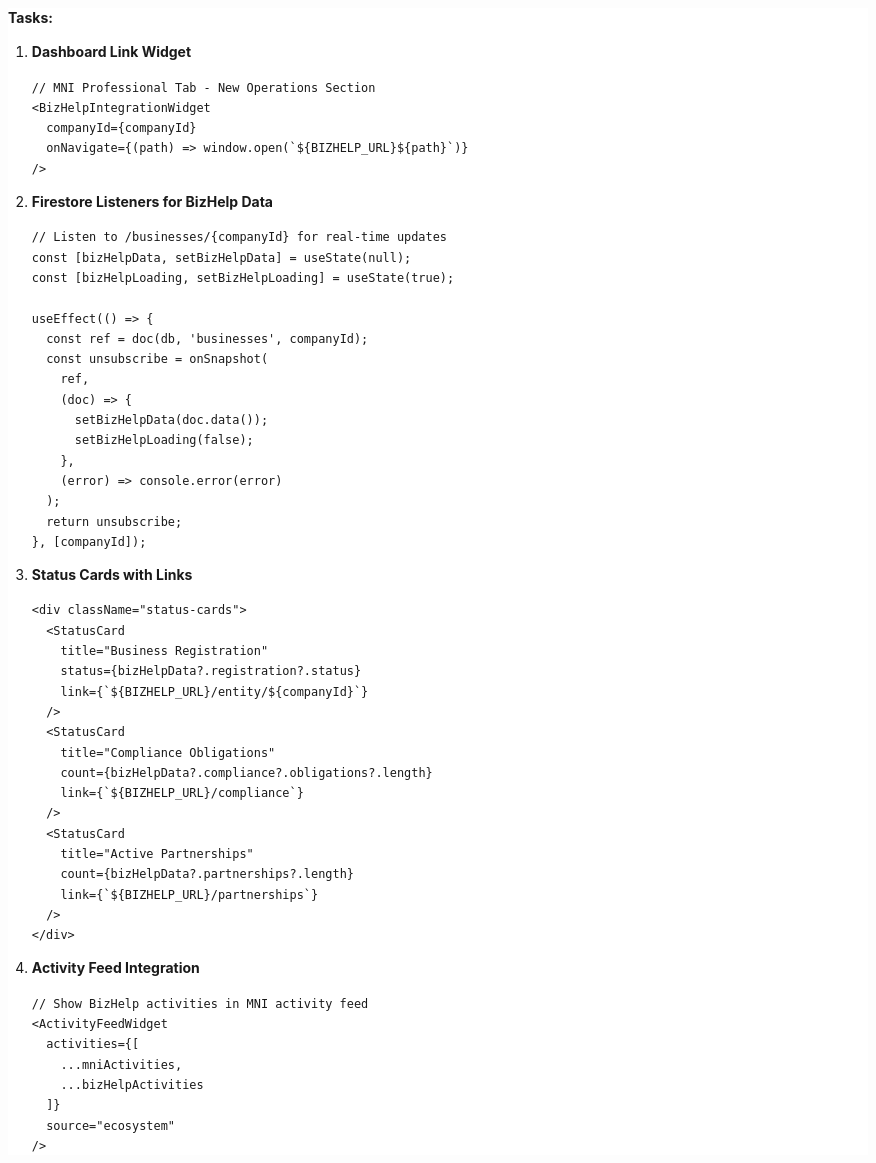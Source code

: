 **Tasks:**

1. **Dashboard Link Widget**
   ```tsx
   // MNI Professional Tab - New Operations Section
   <BizHelpIntegrationWidget
     companyId={companyId}
     onNavigate={(path) => window.open(`${BIZHELP_URL}${path}`)}
   />
   ```

2. **Firestore Listeners for BizHelp Data**
   ```tsx
   // Listen to /businesses/{companyId} for real-time updates
   const [bizHelpData, setBizHelpData] = useState(null);
   const [bizHelpLoading, setBizHelpLoading] = useState(true);

   useEffect(() => {
     const ref = doc(db, 'businesses', companyId);
     const unsubscribe = onSnapshot(
       ref,
       (doc) => {
         setBizHelpData(doc.data());
         setBizHelpLoading(false);
       },
       (error) => console.error(error)
     );
     return unsubscribe;
   }, [companyId]);
   ```

3. **Status Cards with Links**
   ```tsx
   <div className="status-cards">
     <StatusCard
       title="Business Registration"
       status={bizHelpData?.registration?.status}
       link={`${BIZHELP_URL}/entity/${companyId}`}
     />
     <StatusCard
       title="Compliance Obligations"
       count={bizHelpData?.compliance?.obligations?.length}
       link={`${BIZHELP_URL}/compliance`}
     />
     <StatusCard
       title="Active Partnerships"
       count={bizHelpData?.partnerships?.length}
       link={`${BIZHELP_URL}/partnerships`}
     />
   </div>
   ```

4. **Activity Feed Integration**
   ```tsx
   // Show BizHelp activities in MNI activity feed
   <ActivityFeedWidget
     activities={[
       ...mniActivities,
       ...bizHelpActivities
     ]}
     source="ecosystem"
   />
   ```
